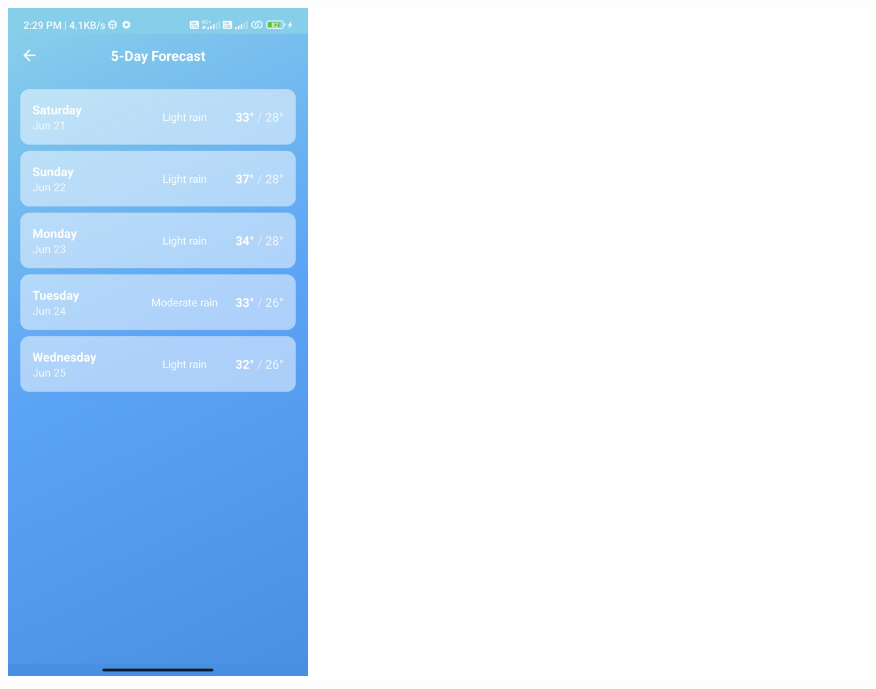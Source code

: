   <img src="https://github.com/PuspenduNayak/Weather_App/blob/master/app/src/main/java/com/example/weatherapp_kotlin/ScrrenShots/ForecastImage.jpg?raw=true" alt="Forecast Screen" width="300"/>
</p>
